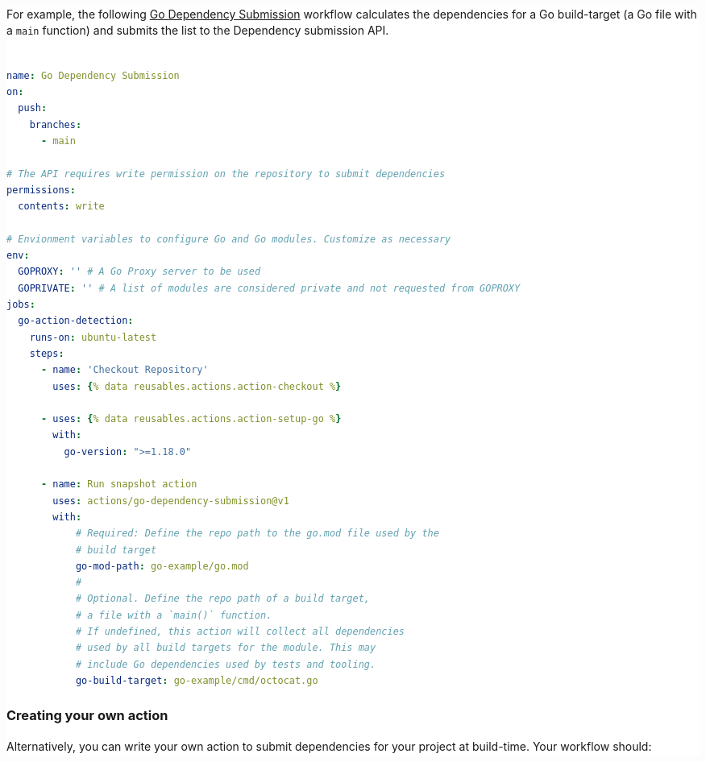 
For example, the following [Go Dependency Submission](https://github.com/actions/go-dependency-submission) workflow calculates the dependencies for a Go build-target (a Go file with a `main` function) and submits the list to the Dependency submission API.

```yaml

name: Go Dependency Submission
on:
  push:
    branches:
      - main

# The API requires write permission on the repository to submit dependencies
permissions:
  contents: write

# Envionment variables to configure Go and Go modules. Customize as necessary
env:
  GOPROXY: '' # A Go Proxy server to be used
  GOPRIVATE: '' # A list of modules are considered private and not requested from GOPROXY
jobs:
  go-action-detection:
    runs-on: ubuntu-latest
    steps:
      - name: 'Checkout Repository'
        uses: {% data reusables.actions.action-checkout %}

      - uses: {% data reusables.actions.action-setup-go %}
        with:
          go-version: ">=1.18.0"

      - name: Run snapshot action
        uses: actions/go-dependency-submission@v1
        with:
            # Required: Define the repo path to the go.mod file used by the
            # build target
            go-mod-path: go-example/go.mod
            #
            # Optional. Define the repo path of a build target,
            # a file with a `main()` function.
            # If undefined, this action will collect all dependencies
            # used by all build targets for the module. This may
            # include Go dependencies used by tests and tooling.
            go-build-target: go-example/cmd/octocat.go

```

### Creating your own action

Alternatively, you can write your own action to submit dependencies for your project at build-time. Your workflow should:
